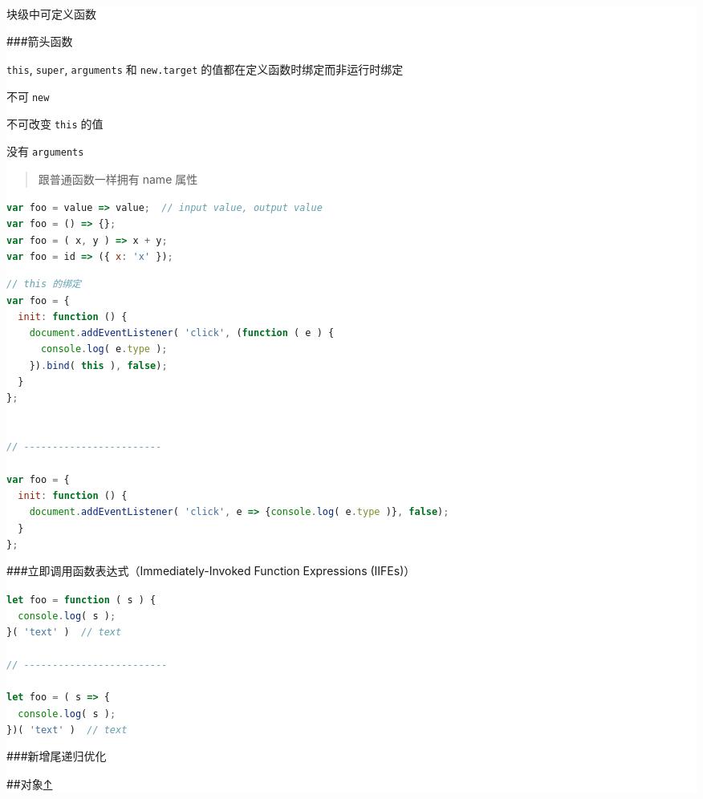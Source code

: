 块级中可定义函数

###箭头函数

`this`, `super`, `arguments` 和 `new.target` 的值都在定义函数时绑定而非运行时绑定

不可 `new`

不可改变 `this` 的值

没有 `arguments`

> 跟普通函数一样拥有 name 属性

```javascript
var foo = value => value;  // input value, output value
var foo = () => {};
var foo = ( x, y ) => x + y;
var foo = id => ({ x: 'x' });
```

```javascript
// this 的绑定
var foo = {
  init: function () {
    document.addEventListener( 'click', (function ( e ) {
      console.log( e.type );
    }).bind( this ), false);
  }
};


// ------------------------

var foo = {
  init: function () {
    document.addEventListener( 'click', e => {console.log( e.type )}, false);
  }
};
```

###立即调用函数表达式（Immediately-Invoked Function Expressions (IIFEs)）

```javascript
let foo = function ( s ) {
  console.log( s );
}( 'text' )  // text

// -------------------------

let foo = ( s => {
  console.log( s );
})( 'text' )  // text
```

###新增尾递归优化

<a name="object"></a>
##对象[↑](#catalogue)
